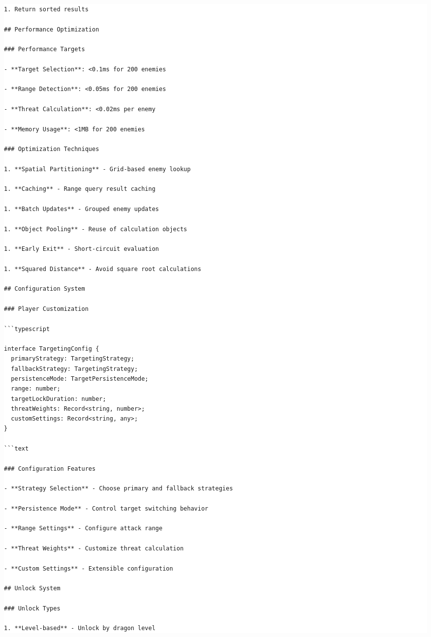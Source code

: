 ````text
1. Return sorted results

## Performance Optimization

### Performance Targets

- **Target Selection**: <0.1ms for 200 enemies

- **Range Detection**: <0.05ms for 200 enemies

- **Threat Calculation**: <0.02ms per enemy

- **Memory Usage**: <1MB for 200 enemies

### Optimization Techniques

1. **Spatial Partitioning** - Grid-based enemy lookup

1. **Caching** - Range query result caching

1. **Batch Updates** - Grouped enemy updates

1. **Object Pooling** - Reuse of calculation objects

1. **Early Exit** - Short-circuit evaluation

1. **Squared Distance** - Avoid square root calculations

## Configuration System

### Player Customization

```typescript

interface TargetingConfig {
  primaryStrategy: TargetingStrategy;
  fallbackStrategy: TargetingStrategy;
  persistenceMode: TargetPersistenceMode;
  range: number;
  targetLockDuration: number;
  threatWeights: Record<string, number>;
  customSettings: Record<string, any>;
}

```text

### Configuration Features

- **Strategy Selection** - Choose primary and fallback strategies

- **Persistence Mode** - Control target switching behavior

- **Range Settings** - Configure attack range

- **Threat Weights** - Customize threat calculation

- **Custom Settings** - Extensible configuration

## Unlock System

### Unlock Types

1. **Level-based** - Unlock by dragon level
````